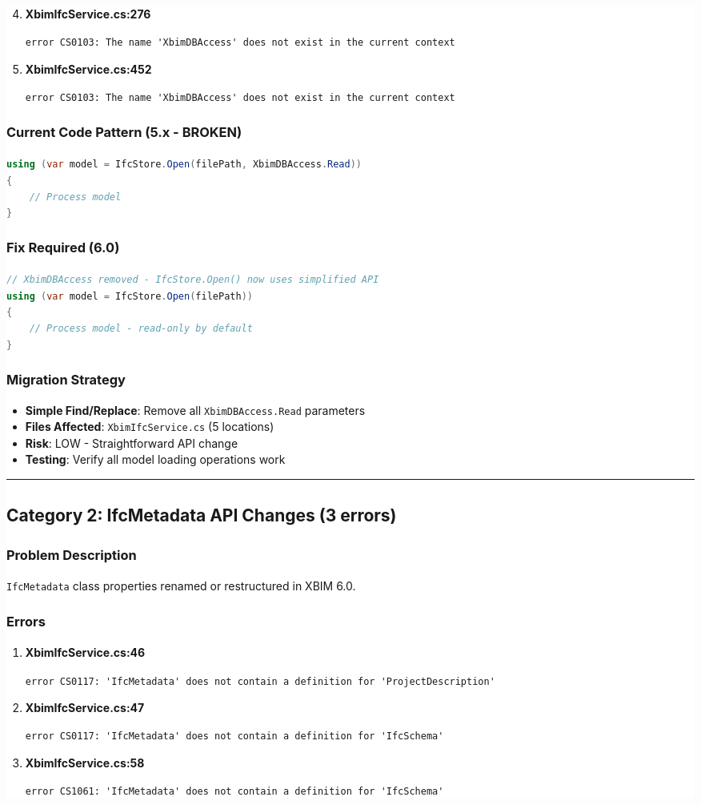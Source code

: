 4. **XbimIfcService.cs:276**
   ```
   error CS0103: The name 'XbimDBAccess' does not exist in the current context
   ```

5. **XbimIfcService.cs:452**
   ```
   error CS0103: The name 'XbimDBAccess' does not exist in the current context
   ```

### Current Code Pattern (5.x - BROKEN)
```csharp
using (var model = IfcStore.Open(filePath, XbimDBAccess.Read))
{
    // Process model
}
```

### Fix Required (6.0)
```csharp
// XbimDBAccess removed - IfcStore.Open() now uses simplified API
using (var model = IfcStore.Open(filePath))
{
    // Process model - read-only by default
}
```

### Migration Strategy
- **Simple Find/Replace**: Remove all `XbimDBAccess.Read` parameters
- **Files Affected**: `XbimIfcService.cs` (5 locations)
- **Risk**: LOW - Straightforward API change
- **Testing**: Verify all model loading operations work

---

## Category 2: IfcMetadata API Changes (3 errors)

### Problem Description
`IfcMetadata` class properties renamed or restructured in XBIM 6.0.

### Errors

1. **XbimIfcService.cs:46**
   ```
   error CS0117: 'IfcMetadata' does not contain a definition for 'ProjectDescription'
   ```

2. **XbimIfcService.cs:47**
   ```
   error CS0117: 'IfcMetadata' does not contain a definition for 'IfcSchema'
   ```

3. **XbimIfcService.cs:58**
   ```
   error CS1061: 'IfcMetadata' does not contain a definition for 'IfcSchema'
   ```
